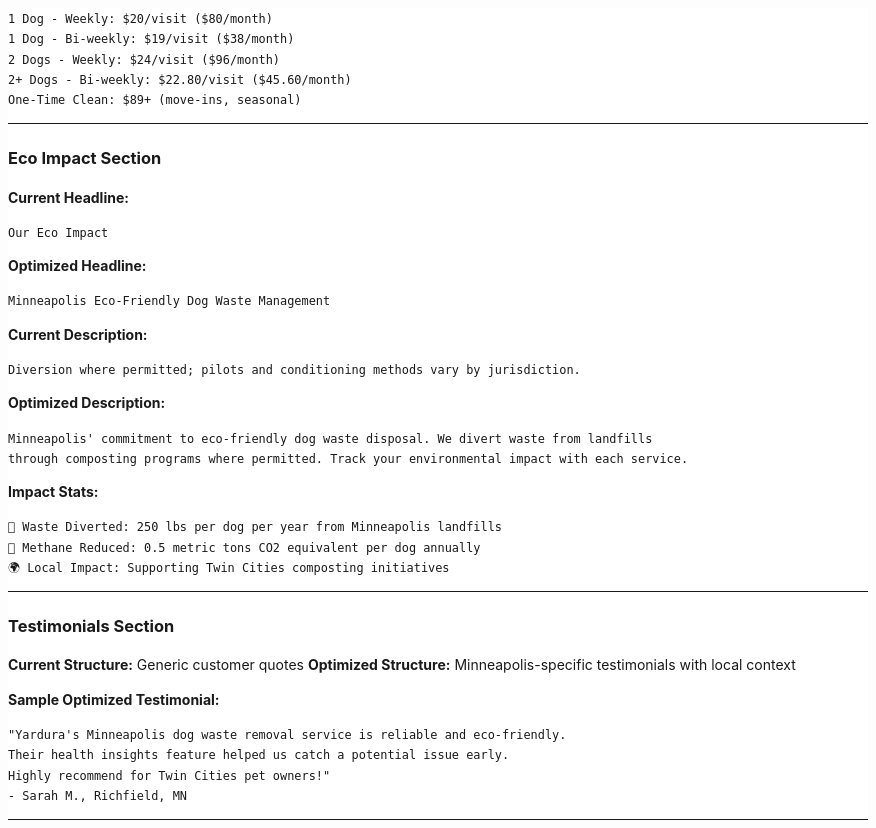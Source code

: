 ```
1 Dog - Weekly: $20/visit ($80/month)
1 Dog - Bi-weekly: $19/visit ($38/month)
2 Dogs - Weekly: $24/visit ($96/month)
2+ Dogs - Bi-weekly: $22.80/visit ($45.60/month)
One-Time Clean: $89+ (move-ins, seasonal)
```

---

### Eco Impact Section

**Current Headline:**

```
Our Eco Impact
```

**Optimized Headline:**

```
Minneapolis Eco-Friendly Dog Waste Management
```

**Current Description:**

```
Diversion where permitted; pilots and conditioning methods vary by jurisdiction.
```

**Optimized Description:**

```
Minneapolis' commitment to eco-friendly dog waste disposal. We divert waste from landfills
through composting programs where permitted. Track your environmental impact with each service.
```

**Impact Stats:**

```
🏡 Waste Diverted: 250 lbs per dog per year from Minneapolis landfills
🌱 Methane Reduced: 0.5 metric tons CO2 equivalent per dog annually
🌍 Local Impact: Supporting Twin Cities composting initiatives
```

---

### Testimonials Section

**Current Structure:** Generic customer quotes
**Optimized Structure:** Minneapolis-specific testimonials with local context

**Sample Optimized Testimonial:**

```
"Yardura's Minneapolis dog waste removal service is reliable and eco-friendly.
Their health insights feature helped us catch a potential issue early.
Highly recommend for Twin Cities pet owners!"
- Sarah M., Richfield, MN
```

---